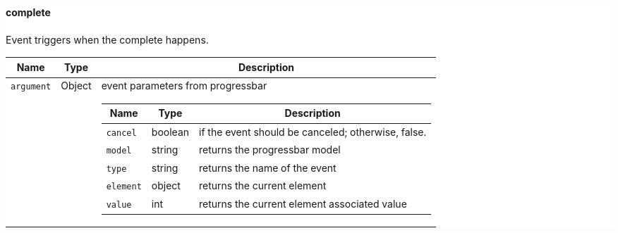 




#### complete








Event triggers when the complete happens.

<table class="params">
<thead>
<tr>
<th>Name</th>
<th>Type</th>
<th class="last">Description</th>
</tr>
</thead>
<tbody>
<tr>
<td class="name"><code>argument</code></td>
<td class="type"><span class="param-type">Object</span></td>
<td class="description last">event parameters from progressbar
<table class="params">
<thead>
<tr>
<th>Name</th>
<th>Type</th>
<th class="last">Description</th>
</tr>
</thead>
<tbody>
<tr>
<td class="name"><code>cancel</code></td>
<td class="type"><span class="param-type">boolean</span></td>
<td class="description last">if the event should be canceled; otherwise, false.</td>
</tr>
<tr>
<td class="name"><code>model</code></td>
<td class="type"><span class="param-type">string</span></td>
<td class="description last">returns the progressbar model</td>
</tr>
<tr>
<td class="name"><code>type</code></td>
<td class="type"><span class="param-type">string</span></td>
<td class="description last">returns the name of the event</td>
</tr>
<tr>
<td class="name"><code>element</code></td>
<td class="type"><span class="param-type">object</span></td>
<td class="description last">returns the current element</td>
</tr>
<tr>
<td class="name"><code>value</code></td>
<td class="type"><span class="param-type">int</span></td>
<td class="description last">returns the current element associated value</td>
</tr>
</tbody>
</table>
</td>
</tr>
</tbody>
</table>
